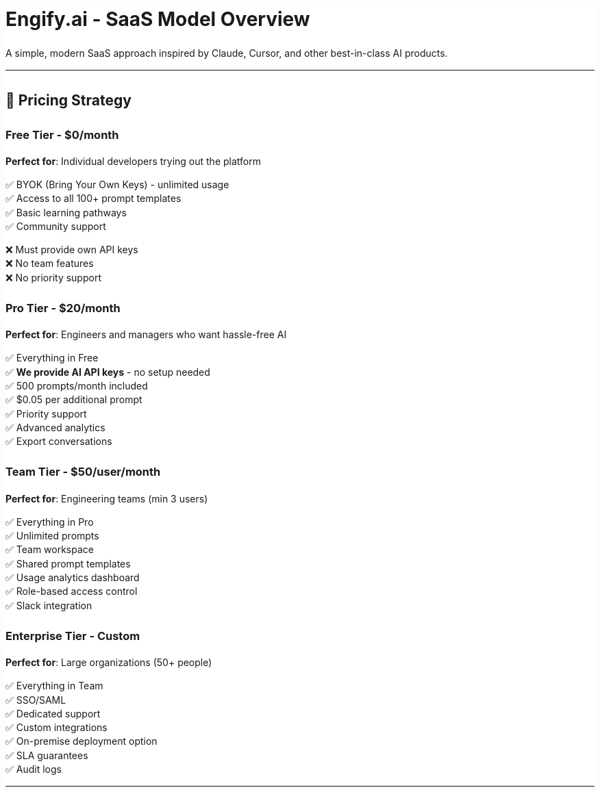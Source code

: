 # Engify.ai - SaaS Model Overview

A simple, modern SaaS approach inspired by Claude, Cursor, and other best-in-class AI products.

---

## 🎯 Pricing Strategy

### Free Tier - $0/month
**Perfect for**: Individual developers trying out the platform

✅ BYOK (Bring Your Own Keys) - unlimited usage  
✅ Access to all 100+ prompt templates  
✅ Basic learning pathways  
✅ Community support  

❌ Must provide own API keys  
❌ No team features  
❌ No priority support  

### Pro Tier - $20/month
**Perfect for**: Engineers and managers who want hassle-free AI

✅ Everything in Free  
✅ **We provide AI API keys** - no setup needed  
✅ 500 prompts/month included  
✅ $0.05 per additional prompt  
✅ Priority support  
✅ Advanced analytics  
✅ Export conversations  

### Team Tier - $50/user/month
**Perfect for**: Engineering teams (min 3 users)

✅ Everything in Pro  
✅ Unlimited prompts  
✅ Team workspace  
✅ Shared prompt templates  
✅ Usage analytics dashboard  
✅ Role-based access control  
✅ Slack integration  

### Enterprise Tier - Custom
**Perfect for**: Large organizations (50+ people)

✅ Everything in Team  
✅ SSO/SAML  
✅ Dedicated support  
✅ Custom integrations  
✅ On-premise deployment option  
✅ SLA guarantees  
✅ Audit logs  

---